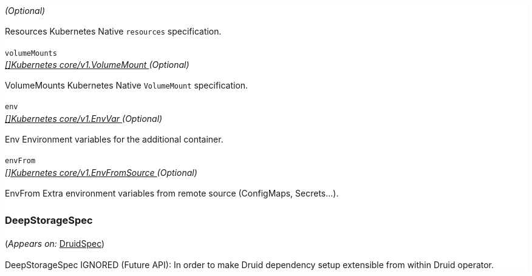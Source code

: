 </a>
</em>
</td>
<td>
<em>(Optional)</em>
<p>Resources Kubernetes Native <code>resources</code> specification.</p>
</td>
</tr>
<tr>
<td>
<code>volumeMounts</code><br>
<em>
<a href="https://kubernetes.io/docs/reference/generated/kubernetes-api/v1.23/#volumemount-v1-core">
[]Kubernetes core/v1.VolumeMount
</a>
</em>
</td>
<td>
<em>(Optional)</em>
<p>VolumeMounts Kubernetes Native <code>VolumeMount</code> specification.</p>
</td>
</tr>
<tr>
<td>
<code>env</code><br>
<em>
<a href="https://kubernetes.io/docs/reference/generated/kubernetes-api/v1.23/#envvar-v1-core">
[]Kubernetes core/v1.EnvVar
</a>
</em>
</td>
<td>
<em>(Optional)</em>
<p>Env Environment variables for the additional container.</p>
</td>
</tr>
<tr>
<td>
<code>envFrom</code><br>
<em>
<a href="https://kubernetes.io/docs/reference/generated/kubernetes-api/v1.23/#envfromsource-v1-core">
[]Kubernetes core/v1.EnvFromSource
</a>
</em>
</td>
<td>
<em>(Optional)</em>
<p>EnvFrom Extra environment variables from remote source (ConfigMaps, Secrets&hellip;).</p>
</td>
</tr>
</tbody>
</table>
</div>
</div>
<h3 id="druid.apache.org/v1alpha1.DeepStorageSpec">DeepStorageSpec
</h3>
<p>
(<em>Appears on:</em>
<a href="#druid.apache.org/v1alpha1.DruidSpec">DruidSpec</a>)
</p>
<p>DeepStorageSpec IGNORED (Future API): In order to make Druid dependency setup extensible from within Druid operator.</p>
<div class="md-typeset__scrollwrap">
